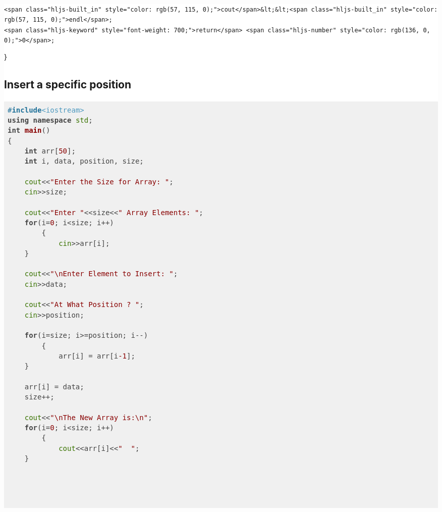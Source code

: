     <span class="hljs-built_in" style="color: rgb(57, 115, 0);">cout</span>&lt;&lt;<span class="hljs-built_in" style="color: rgb(57, 115, 0);">endl</span>;
    <span class="hljs-keyword" style="font-weight: 700;">return</span> <span class="hljs-number" style="color: rgb(136, 0, 0);">0</span>;
}</pre>

<h2>Insert a specific position</h2>

<pre class="hljs" style="display: block; overflow-x: auto; padding: 0.5em; background: rgb(240, 240, 240) none repeat scroll 0% 0%; color: rgb(68, 68, 68);"><span class="hljs-meta" style="color: rgb(31, 113, 153);">#<span class="hljs-meta-keyword" style="font-weight: 700;">include</span><span class="hljs-meta-string" style="color: rgb(77, 153, 191);">&lt;iostream&gt;</span></span>
<span class="hljs-keyword" style="font-weight: 700;">using</span> <span class="hljs-keyword" style="font-weight: 700;">namespace</span> <span class="hljs-built_in" style="color: rgb(57, 115, 0);">std</span>;
<span class="hljs-function"><span class="hljs-keyword" style="font-weight: 700;">int</span> <span class="hljs-title" style="color: rgb(136, 0, 0); font-weight: 700;">main</span><span class="hljs-params">()</span>
</span>{
    <span class="hljs-keyword" style="font-weight: 700;">int</span> arr[<span class="hljs-number" style="color: rgb(136, 0, 0);">50</span>];
    <span class="hljs-keyword" style="font-weight: 700;">int</span> i, data, position, size;
	
    <span class="hljs-built_in" style="color: rgb(57, 115, 0);">cout</span>&lt;&lt;<span class="hljs-string" style="color: rgb(136, 0, 0);">"Enter the Size for Array: "</span>;
    <span class="hljs-built_in" style="color: rgb(57, 115, 0);">cin</span>&gt;&gt;size;
    
    <span class="hljs-built_in" style="color: rgb(57, 115, 0);">cout</span>&lt;&lt;<span class="hljs-string" style="color: rgb(136, 0, 0);">"Enter "</span>&lt;&lt;size&lt;&lt;<span class="hljs-string" style="color: rgb(136, 0, 0);">" Array Elements: "</span>;
    <span class="hljs-keyword" style="font-weight: 700;">for</span>(i=<span class="hljs-number" style="color: rgb(136, 0, 0);">0</span>; i&lt;size; i++)
        {
        	<span class="hljs-built_in" style="color: rgb(57, 115, 0);">cin</span>&gt;&gt;arr[i];
	}
    
    <span class="hljs-built_in" style="color: rgb(57, 115, 0);">cout</span>&lt;&lt;<span class="hljs-string" style="color: rgb(136, 0, 0);">"\nEnter Element to Insert: "</span>;
    <span class="hljs-built_in" style="color: rgb(57, 115, 0);">cin</span>&gt;&gt;data;
    
    <span class="hljs-built_in" style="color: rgb(57, 115, 0);">cout</span>&lt;&lt;<span class="hljs-string" style="color: rgb(136, 0, 0);">"At What Position ? "</span>;
    <span class="hljs-built_in" style="color: rgb(57, 115, 0);">cin</span>&gt;&gt;position;
    
    <span class="hljs-keyword" style="font-weight: 700;">for</span>(i=size; i&gt;=position; i--)
        {
        	arr[i] = arr[i<span class="hljs-number" style="color: rgb(136, 0, 0);">-1</span>];
	}
		
    arr[i] = data;
    size++;
    
    <span class="hljs-built_in" style="color: rgb(57, 115, 0);">cout</span>&lt;&lt;<span class="hljs-string" style="color: rgb(136, 0, 0);">"\nThe New Array is:\n"</span>;
    <span class="hljs-keyword" style="font-weight: 700;">for</span>(i=<span class="hljs-number" style="color: rgb(136, 0, 0);">0</span>; i&lt;size; i++)
        {
        	<span class="hljs-built_in" style="color: rgb(57, 115, 0);">cout</span>&lt;&lt;arr[i]&lt;&lt;<span class="hljs-string" style="color: rgb(136, 0, 0);">"  "</span>;
	}
		